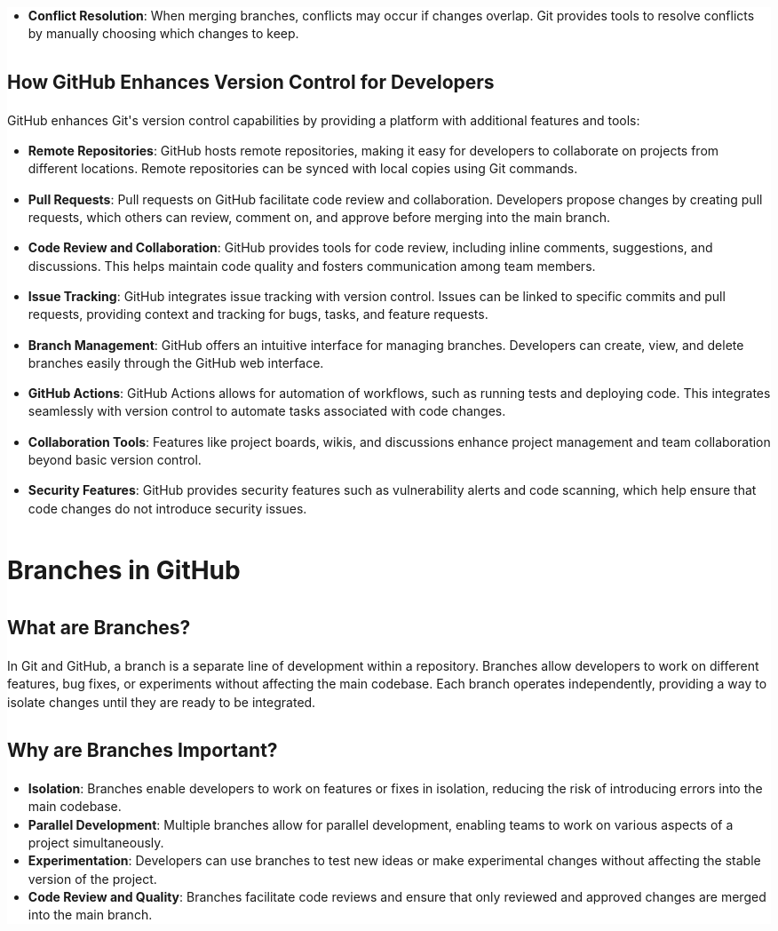- **Conflict Resolution**: When merging branches, conflicts may occur if changes overlap. Git provides tools to resolve conflicts by manually choosing which changes to keep.

## How GitHub Enhances Version Control for Developers

GitHub enhances Git's version control capabilities by providing a platform with additional features and tools:

- **Remote Repositories**: GitHub hosts remote repositories, making it easy for developers to collaborate on projects from different locations. Remote repositories can be synced with local copies using Git commands.

- **Pull Requests**: Pull requests on GitHub facilitate code review and collaboration. Developers propose changes by creating pull requests, which others can review, comment on, and approve before merging into the main branch.

- **Code Review and Collaboration**: GitHub provides tools for code review, including inline comments, suggestions, and discussions. This helps maintain code quality and fosters communication among team members.

- **Issue Tracking**: GitHub integrates issue tracking with version control. Issues can be linked to specific commits and pull requests, providing context and tracking for bugs, tasks, and feature requests.

- **Branch Management**: GitHub offers an intuitive interface for managing branches. Developers can create, view, and delete branches easily through the GitHub web interface.

- **GitHub Actions**: GitHub Actions allows for automation of workflows, such as running tests and deploying code. This integrates seamlessly with version control to automate tasks associated with code changes.

- **Collaboration Tools**: Features like project boards, wikis, and discussions enhance project management and team collaboration beyond basic version control.

- **Security Features**: GitHub provides security features such as vulnerability alerts and code scanning, which help ensure that code changes do not introduce security issues.


# Branches in GitHub

## What are Branches?

In Git and GitHub, a branch is a separate line of development within a repository. Branches allow developers to work on different features, bug fixes, or experiments without affecting the main codebase. Each branch operates independently, providing a way to isolate changes until they are ready to be integrated.

## Why are Branches Important?

- **Isolation**: Branches enable developers to work on features or fixes in isolation, reducing the risk of introducing errors into the main codebase.
- **Parallel Development**: Multiple branches allow for parallel development, enabling teams to work on various aspects of a project simultaneously.
- **Experimentation**: Developers can use branches to test new ideas or make experimental changes without affecting the stable version of the project.
- **Code Review and Quality**: Branches facilitate code reviews and ensure that only reviewed and approved changes are merged into the main branch.

